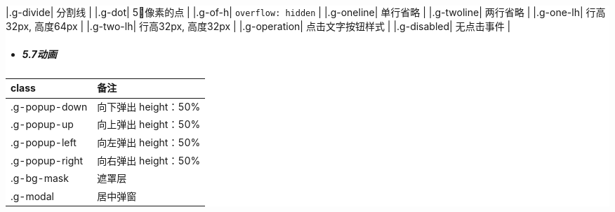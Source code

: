 |.g-divide| 分割线 |
|.g-dot| 5像素的点 |
|.g-of-h| `overflow: hidden` |
|.g-oneline| 单行省略 |
|.g-twoline| 两行省略 |
|.g-one-lh| 行高32px, 高度64px |
|.g-two-lh| 行高32px, 高度32px |
|.g-operation| 点击文字按钮样式 |
|.g-disabled| 无点击事件 |


*  <h5 id="5.7"> 5.7动画 </h5>

| class  | 备注  |
|:-------------|:---------------| 
|.g-popup-down| 向下弹出 height：50% |
|.g-popup-up| 向上弹出 height：50% |
|.g-popup-left| 向左弹出 height：50% |
|.g-popup-right| 向右弹出 height：50% |
|.g-bg-mask| 遮罩层|
|.g-modal| 居中弹窗 |



























[changelog-image]: https://img.shields.io/badge/changelog-md-blue.svg
[changelog-url]: CHANGELOG.md

[npm-image]: https://img.shields.io/npm/v/@wya/sass.svg
[npm-url]: https://www.npmjs.com/package/@wya/sass